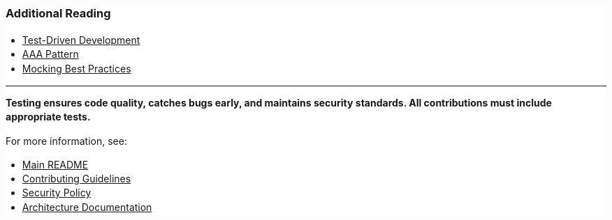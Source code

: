 ### Additional Reading
- [Test-Driven Development](https://en.wikipedia.org/wiki/Test-driven_development)
- [AAA Pattern](https://docs.microsoft.com/en-us/visualstudio/test/unit-test-basics#write-your-tests)
- [Mocking Best Practices](https://realpython.com/python-mock-library/)

---

**Testing ensures code quality, catches bugs early, and maintains security standards. All contributions must include appropriate tests.**

For more information, see:
- [Main README](../README.md)
- [Contributing Guidelines](../CONTRIBUTING.md)
- [Security Policy](../SECURITY.md)
- [Architecture Documentation](ARCHITECTURE.md)
